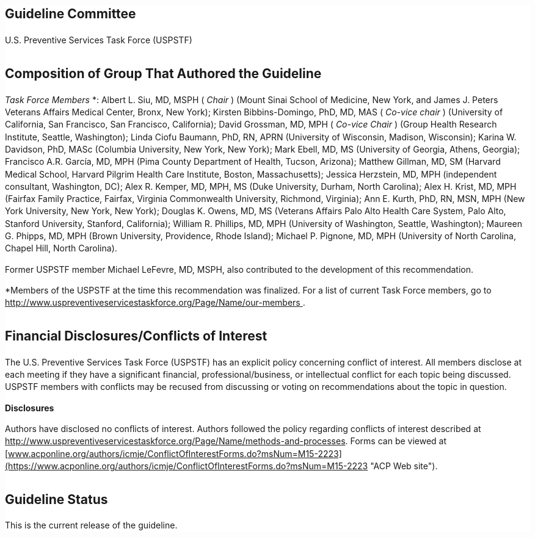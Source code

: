 ## Guideline Committee



U.S. Preventive Services Task Force (USPSTF)

## Composition of Group That Authored the Guideline



 _Task Force Members_ *: Albert L. Siu, MD, MSPH ( _Chair_ ) (Mount Sinai School of Medicine, New York, and James J. Peters Veterans Affairs Medical Center, Bronx, New York); Kirsten Bibbins-Domingo, PhD, MD, MAS ( _Co-vice chair_ ) (University of California, San Francisco, San Francisco, California); David Grossman, MD, MPH ( _Co-vice Chair_ ) (Group Health Research Institute, Seattle, Washington); Linda Ciofu Baumann, PhD, RN, APRN (University of Wisconsin, Madison, Wisconsin); Karina W. Davidson, PhD, MASc (Columbia University, New York, New York); Mark Ebell, MD, MS (University of Georgia, Athens, Georgia); Francisco A.R. García, MD, MPH (Pima County Department of Health, Tucson, Arizona); Matthew Gillman, MD, SM (Harvard Medical School, Harvard Pilgrim Health Care Institute, Boston, Massachusetts); Jessica Herzstein, MD, MPH (independent consultant, Washington, DC); Alex R. Kemper, MD, MPH, MS (Duke University, Durham, North Carolina); Alex H. Krist, MD, MPH (Fairfax Family Practice, Fairfax, Virginia Commonwealth University, Richmond, Virginia); Ann E. Kurth, PhD, RN, MSN, MPH (New York University, New York, New York); Douglas K. Owens, MD, MS (Veterans Affairs Palo Alto Health Care System, Palo Alto, Stanford University, Stanford, California); William R. Phillips, MD, MPH (University of Washington, Seattle, Washington); Maureen G. Phipps, MD, MPH (Brown University, Providence, Rhode Island); Michael P. Pignone, MD, MPH (University of North Carolina, Chapel Hill, North Carolina).

Former USPSTF member Michael LeFevre, MD, MSPH, also contributed to the development of this recommendation.

*Members of the USPSTF at the time this recommendation was finalized. For a list of current Task Force members, go to [http://www.uspreventiveservicestaskforce.org/Page/Name/our-members ](http://www.uspreventiveservicestaskforce.org/Page/Name/our-members "USPSTF Web site").

## Financial Disclosures/Conflicts of Interest



The U.S. Preventive Services Task Force (USPSTF) has an explicit policy concerning conflict of interest. All members disclose at each meeting if they have a significant financial, professional/business, or intellectual conflict for each topic being discussed. USPSTF members with conflicts may be recused from discussing or voting on recommendations about the topic in question.

**Disclosures**

Authors have disclosed no conﬂicts of interest. Authors followed the policy regarding conﬂicts of interest described at <http://www.uspreventiveservicestaskforce.org/Page/Name/methods-and-processes>. Forms can be viewed at [www.acponline.org/authors/icmje/ConflictOfInterestForms.do?msNum=M15-2223](https://www.acponline.org/authors/icmje/ConflictOfInterestForms.do?msNum=M15-2223 "ACP Web site").

## Guideline Status



This is the current release of the guideline.
